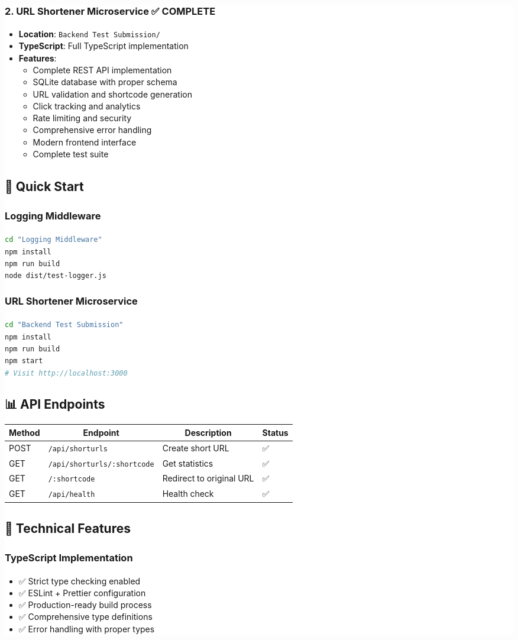 ### 2. **URL Shortener Microservice** ✅ COMPLETE
- **Location**: `Backend Test Submission/`
- **TypeScript**: Full TypeScript implementation
- **Features**:
  - Complete REST API implementation
  - SQLite database with proper schema
  - URL validation and shortcode generation
  - Click tracking and analytics
  - Rate limiting and security
  - Comprehensive error handling
  - Modern frontend interface
  - Complete test suite

## 🚀 Quick Start

### Logging Middleware
```bash
cd "Logging Middleware"
npm install
npm run build
node dist/test-logger.js
```

### URL Shortener Microservice
```bash
cd "Backend Test Submission"
npm install
npm run build
npm start
# Visit http://localhost:3000
```

## 📊 API Endpoints

| Method | Endpoint | Description | Status |
|--------|----------|-------------|--------|
| POST | `/api/shorturls` | Create short URL | ✅ |
| GET | `/api/shorturls/:shortcode` | Get statistics | ✅ |
| GET | `/:shortcode` | Redirect to original URL | ✅ |
| GET | `/api/health` | Health check | ✅ |

## 🔧 Technical Features

### TypeScript Implementation
- ✅ Strict type checking enabled
- ✅ ESLint + Prettier configuration
- ✅ Production-ready build process
- ✅ Comprehensive type definitions
- ✅ Error handling with proper types
